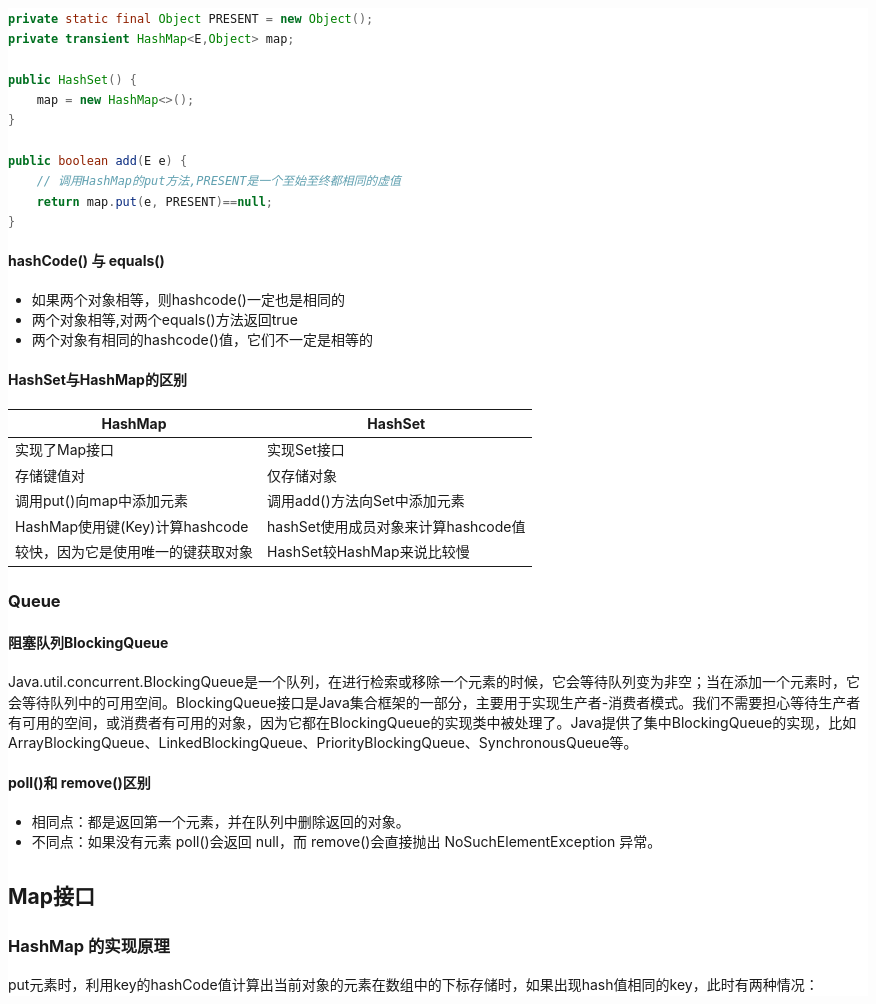 ```java
private static final Object PRESENT = new Object();
private transient HashMap<E,Object> map;

public HashSet() {
    map = new HashMap<>();
}

public boolean add(E e) {
    // 调用HashMap的put方法,PRESENT是一个至始至终都相同的虚值
	return map.put(e, PRESENT)==null;
}
```

#### hashCode() 与 equals()

-   如果两个对象相等，则hashcode()一定也是相同的
-   两个对象相等,对两个equals()方法返回true
-   两个对象有相同的hashcode()值，它们不一定是相等的

#### HashSet与HashMap的区别

| HashMap                            | HashSet                             |
| ---------------------------------- | ----------------------------------- |
| 实现了Map接口                      | 实现Set接口                         |
| 存储键值对                         | 仅存储对象                          |
| 调用put()向map中添加元素           | 调用add()方法向Set中添加元素        |
| HashMap使用键(Key)计算hashcode     | hashSet使用成员对象来计算hashcode值 |
| 较快，因为它是使用唯一的键获取对象 | HashSet较HashMap来说比较慢          |

### Queue

#### 阻塞队列BlockingQueue

Java.util.concurrent.BlockingQueue是一个队列，在进行检索或移除一个元素的时候，它会等待队列变为非空；当在添加一个元素时，它会等待队列中的可用空间。BlockingQueue接口是Java集合框架的一部分，主要用于实现生产者-消费者模式。我们不需要担心等待生产者有可用的空间，或消费者有可用的对象，因为它都在BlockingQueue的实现类中被处理了。Java提供了集中BlockingQueue的实现，比如ArrayBlockingQueue、LinkedBlockingQueue、PriorityBlockingQueue、SynchronousQueue等。

#### poll()和 remove()区别

-   相同点：都是返回第一个元素，并在队列中删除返回的对象。
-   不同点：如果没有元素 poll()会返回 null，而 remove()会直接抛出 NoSuchElementException 异常。

## Map接口

### HashMap 的实现原理

put元素时，利用key的hashCode值计算出当前对象的元素在数组中的下标存储时，如果出现hash值相同的key，此时有两种情况：
